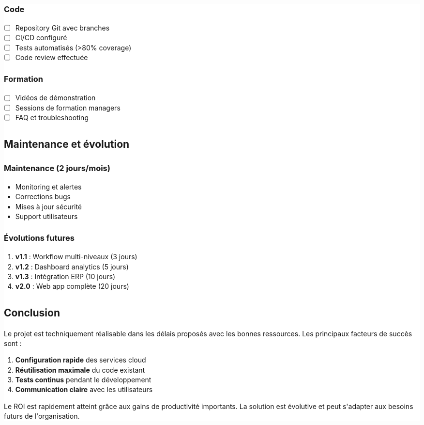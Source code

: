 ### Code
- [ ] Repository Git avec branches
- [ ] CI/CD configuré
- [ ] Tests automatisés (>80% coverage)
- [ ] Code review effectuée

### Formation
- [ ] Vidéos de démonstration
- [ ] Sessions de formation managers
- [ ] FAQ et troubleshooting

## Maintenance et évolution

### Maintenance (2 jours/mois)
- Monitoring et alertes
- Corrections bugs
- Mises à jour sécurité
- Support utilisateurs

### Évolutions futures
1. **v1.1** : Workflow multi-niveaux (3 jours)
2. **v1.2** : Dashboard analytics (5 jours)
3. **v1.3** : Intégration ERP (10 jours)
4. **v2.0** : Web app complète (20 jours)

## Conclusion

Le projet est techniquement réalisable dans les délais proposés avec les bonnes ressources. Les principaux facteurs de succès sont :

1. **Configuration rapide** des services cloud
2. **Réutilisation maximale** du code existant
3. **Tests continus** pendant le développement
4. **Communication claire** avec les utilisateurs

Le ROI est rapidement atteint grâce aux gains de productivité importants. La solution est évolutive et peut s'adapter aux besoins futurs de l'organisation.